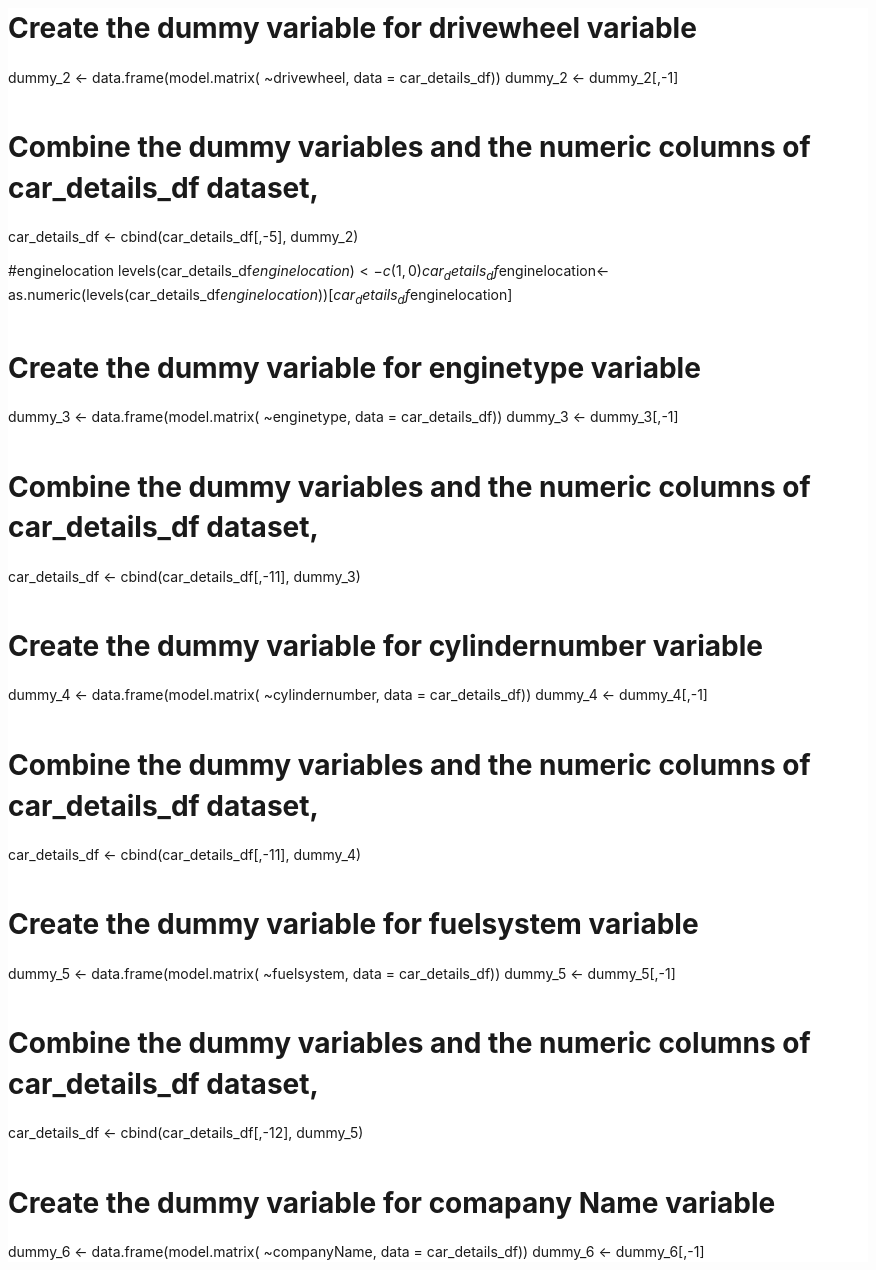 # Create the dummy variable for drivewheel variable
dummy_2 <- data.frame(model.matrix( ~drivewheel, data = car_details_df))
dummy_2 <- dummy_2[,-1]

# Combine the dummy variables and the numeric columns of car_details_df dataset,
car_details_df <- cbind(car_details_df[,-5], dummy_2)

#enginelocation
levels(car_details_df$enginelocation)<-c(1,0)
car_details_df$enginelocation<-as.numeric(levels(car_details_df$enginelocation))[car_details_df$enginelocation]

# Create the dummy variable for enginetype variable
dummy_3 <- data.frame(model.matrix( ~enginetype, data = car_details_df))
dummy_3 <- dummy_3[,-1]

# Combine the dummy variables and the numeric columns of car_details_df dataset,
car_details_df <- cbind(car_details_df[,-11], dummy_3)


# Create the dummy variable for cylindernumber variable
dummy_4 <- data.frame(model.matrix( ~cylindernumber, data = car_details_df))
dummy_4 <- dummy_4[,-1]

# Combine the dummy variables and the numeric columns of car_details_df dataset,
car_details_df <- cbind(car_details_df[,-11], dummy_4)


# Create the dummy variable for fuelsystem variable
dummy_5 <- data.frame(model.matrix( ~fuelsystem, data = car_details_df))
dummy_5 <- dummy_5[,-1]

# Combine the dummy variables and the numeric columns of car_details_df dataset,
car_details_df <- cbind(car_details_df[,-12], dummy_5)


# Create the dummy variable for comapany Name variable
dummy_6 <- data.frame(model.matrix( ~companyName, data = car_details_df))
dummy_6 <- dummy_6[,-1]
